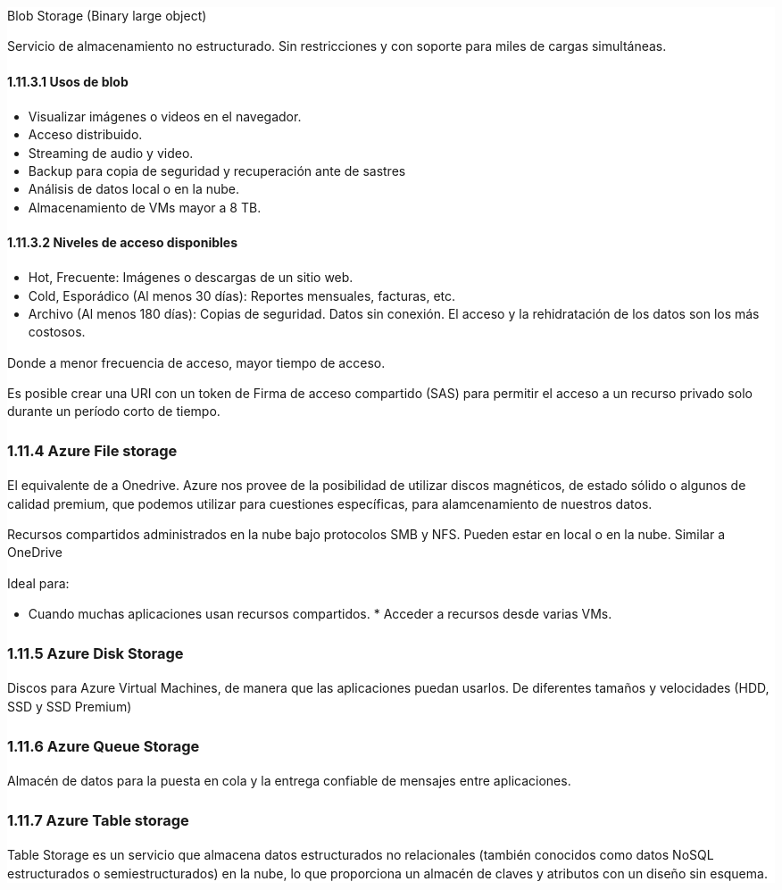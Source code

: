 Blob Storage (Binary large object)

Servicio de almacenamiento no estructurado. Sin restricciones y con soporte para
miles de cargas simultáneas.

#### 1.11.3.1 Usos de blob

* Visualizar imágenes o videos en el navegador.
* Acceso distribuido.
* Streaming de audio y video.
* Backup para copia de seguridad y recuperación ante de sastres
* Análisis de datos local o en la nube.
* Almacenamiento de VMs mayor a 8 TB.

#### 1.11.3.2 Niveles de acceso disponibles

* Hot, Frecuente: Imágenes o descargas de un sitio web.
* Cold, Esporádico (Al menos 30 días): Reportes mensuales, facturas, etc.
* Archivo (Al menos 180 días): Copias de seguridad. Datos sin conexión. El
    acceso y la rehidratación de los datos son los más costosos.

Donde a menor frecuencia de acceso, mayor tiempo de acceso.

Es posible crear una URI con un token de Firma de acceso compartido (SAS) para
permitir el acceso a un recurso privado solo durante un período corto de tiempo.

### 1.11.4 Azure File storage

El equivalente de a Onedrive. Azure nos provee de la posibilidad de utilizar
discos magnéticos, de estado sólido o algunos de calidad premium, que podemos
utilizar para cuestiones específicas, para alamcenamiento de nuestros datos.

Recursos compartidos administrados en la nube bajo protocolos SMB y NFS. Pueden
estar en local o en la nube. Similar a OneDrive

Ideal para: 
* Cuando muchas aplicaciones usan recursos compartidos. * Acceder a recursos
desde varias VMs.

### 1.11.5 Azure Disk Storage

Discos para Azure Virtual Machines, de manera que las aplicaciones puedan
usarlos. De diferentes tamaños y velocidades (HDD, SSD y SSD Premium)

### 1.11.6 Azure Queue Storage

Almacén de datos para la puesta en cola y la entrega confiable de mensajes entre
aplicaciones.

### 1.11.7 Azure Table storage

Table Storage es un servicio que almacena datos estructurados no relacionales
(también conocidos como datos NoSQL estructurados o semiestructurados) en la
nube, lo que proporciona un almacén de claves y atributos con un diseño sin
esquema.
